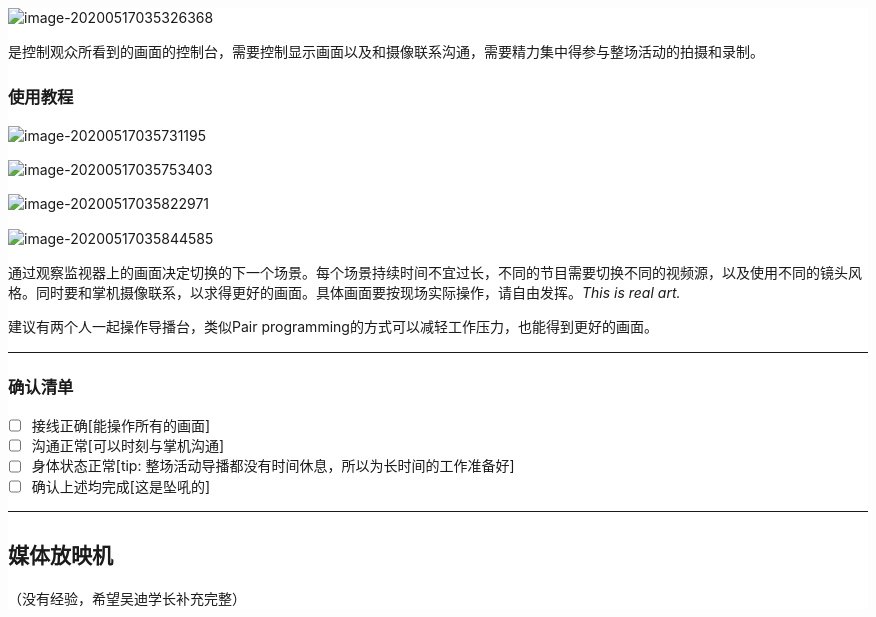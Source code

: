 ![image-20200517035326368](https://tuchuang-murez.oss-cn-shanghai.aliyuncs.com/img/20200517035327.png)

是控制观众所看到的画面的控制台，需要控制显示画面以及和摄像联系沟通，需要精力集中得参与整场活动的拍摄和录制。

### 使用教程

![image-20200517035731195](https://tuchuang-murez.oss-cn-shanghai.aliyuncs.com/img/20200517035732.png)

![image-20200517035753403](https://tuchuang-murez.oss-cn-shanghai.aliyuncs.com/img/20200517035755.png)

![image-20200517035822971](https://tuchuang-murez.oss-cn-shanghai.aliyuncs.com/img/20200517035824.png)

![image-20200517035844585](https://tuchuang-murez.oss-cn-shanghai.aliyuncs.com/img/20200517035846.png)

通过观察监视器上的画面决定切换的下一个场景。每个场景持续时间不宜过长，不同的节目需要切换不同的视频源，以及使用不同的镜头风格。同时要和掌机摄像联系，以求得更好的画面。具体画面要按现场实际操作，请自由发挥。*This is real art.*

建议有两个人一起操作导播台，类似Pair programming的方式可以减轻工作压力，也能得到更好的画面。

-----

### 确认清单

- [ ] 接线正确[能操作所有的画面]
- [ ] 沟通正常[可以时刻与掌机沟通]
- [ ] 身体状态正常[tip: 整场活动导播都没有时间休息，所以为长时间的工作准备好]
- [ ] 确认上述均完成[这是坠吼的]

-----

## 媒体放映机

（没有经验，希望吴迪学长补充完整）